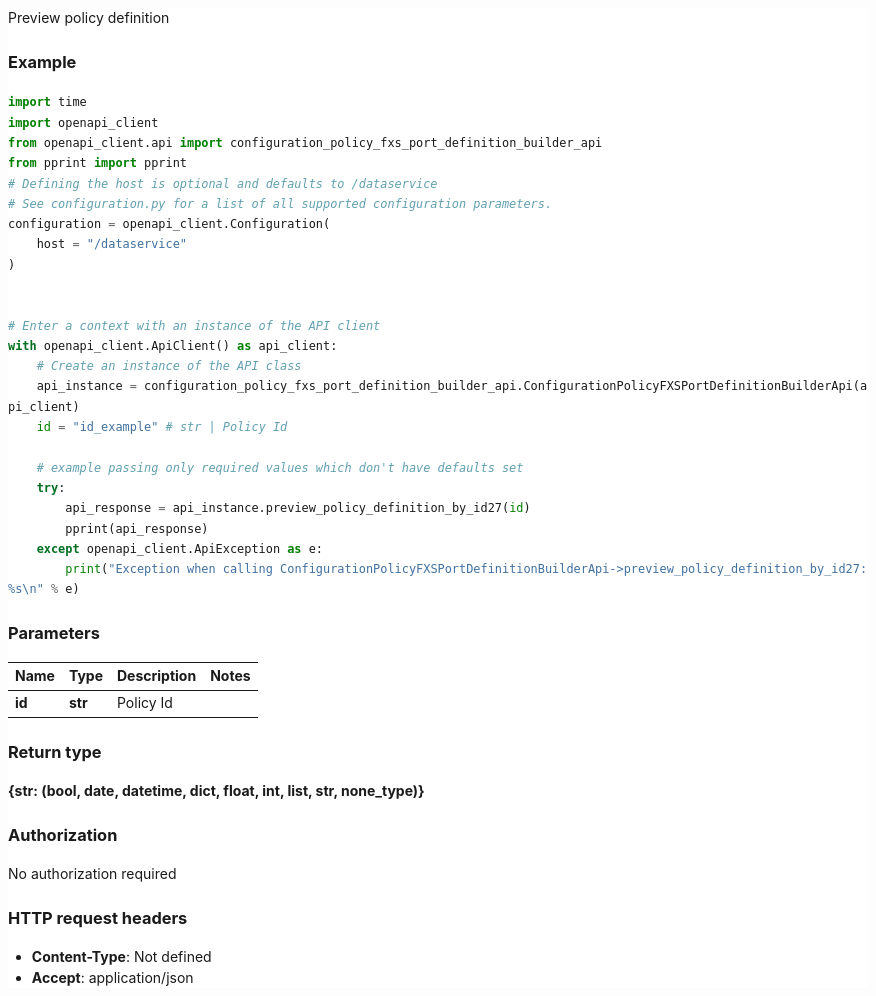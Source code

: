 

Preview policy definition

### Example


```python
import time
import openapi_client
from openapi_client.api import configuration_policy_fxs_port_definition_builder_api
from pprint import pprint
# Defining the host is optional and defaults to /dataservice
# See configuration.py for a list of all supported configuration parameters.
configuration = openapi_client.Configuration(
    host = "/dataservice"
)


# Enter a context with an instance of the API client
with openapi_client.ApiClient() as api_client:
    # Create an instance of the API class
    api_instance = configuration_policy_fxs_port_definition_builder_api.ConfigurationPolicyFXSPortDefinitionBuilderApi(api_client)
    id = "id_example" # str | Policy Id

    # example passing only required values which don't have defaults set
    try:
        api_response = api_instance.preview_policy_definition_by_id27(id)
        pprint(api_response)
    except openapi_client.ApiException as e:
        print("Exception when calling ConfigurationPolicyFXSPortDefinitionBuilderApi->preview_policy_definition_by_id27: %s\n" % e)
```


### Parameters

Name | Type | Description  | Notes
------------- | ------------- | ------------- | -------------
 **id** | **str**| Policy Id |

### Return type

**{str: (bool, date, datetime, dict, float, int, list, str, none_type)}**

### Authorization

No authorization required

### HTTP request headers

 - **Content-Type**: Not defined
 - **Accept**: application/json

